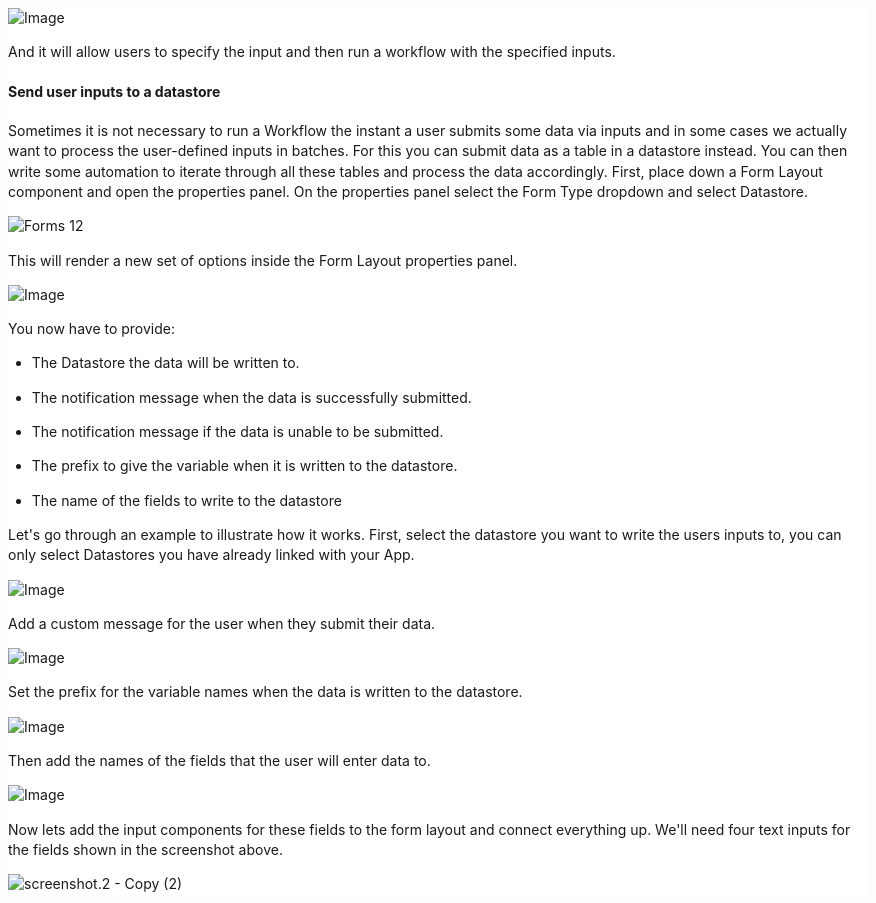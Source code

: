 ![Image](https://lh5.googleusercontent.com/G4LiWIf7PaoTZc0aXp9Eje5L4npx7a_qd8v7NhBZ541lQpVsytMLYI91j_ghQfBTNuo4FrD3oo9G4-Ab7DWsuuUXOTN2JlWO51h6gHW34IQyMva0E-EZ78g1lS8M8SPmcEcPQzhQ) 

And it will allow users to specify the input and then run a workflow with the specified inputs.

#### Send user inputs to a datastore

Sometimes it is not necessary to run a Workflow the instant a user submits some data via inputs and in some cases we actually want to process the user-defined inputs in batches. For this you can submit data as a table in a datastore instead. You can then write some automation to iterate through all these tables and process the data accordingly.
First, place down a Form Layout component and open the properties panel. On the properties panel select the Form Type dropdown and select Datastore.

![Forms 12](https://docs.toca.io/hs-fs/hubfs/Forms%2012.png?width=306&name=Forms%2012.png) 

This will render a new set of options inside the Form Layout properties panel.

![Image](https://lh5.googleusercontent.com/DLwL-aDnTS8foHajXwCQElbNKSXRcxfBCguPMAhqVPGsNK2Mzf7rdiHlRACgbR9Jm3O7RFHzFw4FijCd1aEKAxWZG5w7P1qXtpcpQwngA3taaMBsyXXcBxNI45MqbBWQnl9xx-bs) 

You now have to provide:


- The Datastore the data will be written to.


- The notification message when the data is successfully submitted.


- The notification message if the data is unable to be submitted.


- The prefix to give the variable when it is written to the datastore.


- The name of the fields to write to the datastore

 
Let's go through an example to illustrate how it works.
First, select the datastore you want to write the users inputs to, you can only select Datastores you have already linked with your App.

![Image](https://lh3.googleusercontent.com/QctyY_ZRD0rS6JZtvQfRWsl3PSEG7S6x-3OdCOi7XdNIG2qroEvufECHwmXbTzIsIMFAhpxjr4dvGMY7FcRd3ERXMSSq47ceo75VCgYKCJEuf32ZQ1KzDiEtCKPnuGwYkFo_rFPf) 

Add a custom message for the user when they submit their data.

![Image](https://lh4.googleusercontent.com/F9z7hGG-c9OMjOR8cL9Ls_Kg_sSqwayKIgHeVoKolurBxuPu6YkUwJm4WBhiGmPj5KgV2O1IgMc98CANpqFqIGQSHJAO0kGe3C-IE9U1pqOApdiTsH28NvkNDJdh0vxTcoOIQwT2) 

Set the prefix for the variable names when the data is written to the datastore.

![Image](https://lh4.googleusercontent.com/_CVYEVMFo2eiwdTm9rplpBeDJrRZZ_GYV0XbmPKNJ5HYD0O_iX6pCM7Vm8wyRVbPd-EfweyFoQYhX8IqE9jaEqpOoY8P18Wxu-WJyabWrlNgaEMNOUHASoKYjHG0mN0g0BR9AbYv) 

Then add the names of the fields that the user will enter data to.

![Image](https://lh4.googleusercontent.com/5HjIDNltdL7wHHP17Sk3B7kThBB241FvjITQ-Uf9IGPHN5AVsKDdBndIvSaP7iK-p12unedEHLTCcYoiopzLCdM6ADalnLaKQ2yh3_MjDcjrklC5_i8FlvpcoZXLW7Gm9IYwh_NN) 

Now lets add the input components for these fields to the form layout and connect everything up. We'll need four text inputs for the fields shown in the screenshot above.

![screenshot.2 - Copy (2)](https://docs.toca.io/hs-fs/hubfs/book%20of%20toca%20images/book%20of%20toca%20updated%20images%20(13.10.21)/Apps/screenshot.2%20-%20Copy%20(2).jpg?width=325&name=screenshot.2%20-%20Copy%20(2).jpg) 
